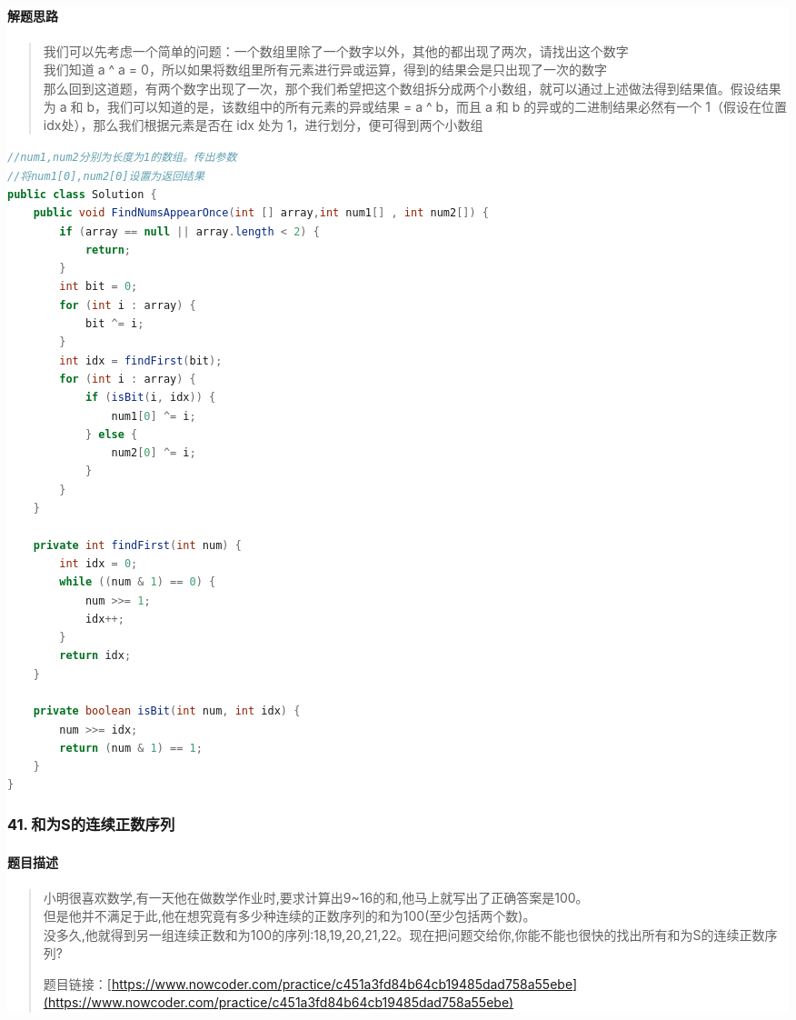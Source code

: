 #### 解题思路

> 我们可以先考虑一个简单的问题：一个数组里除了一个数字以外，其他的都出现了两次，请找出这个数字  
> 我们知道 a ^ a = 0，所以如果将数组里所有元素进行异或运算，得到的结果会是只出现了一次的数字  
> 那么回到这道题，有两个数字出现了一次，那个我们希望把这个数组拆分成两个小数组，就可以通过上述做法得到结果值。假设结果为 a 和 b，我们可以知道的是，该数组中的所有元素的异或结果 = a ^ b，而且 a 和 b 的异或的二进制结果必然有一个 1（假设在位置 idx处），那么我们根据元素是否在 idx 处为 1，进行划分，便可得到两个小数组

```java
//num1,num2分别为长度为1的数组。传出参数
//将num1[0],num2[0]设置为返回结果
public class Solution {
    public void FindNumsAppearOnce(int [] array,int num1[] , int num2[]) {
        if (array == null || array.length < 2) {
            return;
        }
        int bit = 0;
        for (int i : array) {
            bit ^= i;
        }
        int idx = findFirst(bit);
        for (int i : array) {
            if (isBit(i, idx)) {
                num1[0] ^= i;
            } else {
                num2[0] ^= i;
            }
        }
    }
    
    private int findFirst(int num) {
        int idx = 0;
        while ((num & 1) == 0) {
            num >>= 1;
            idx++;
        }
        return idx;
    }
    
    private boolean isBit(int num, int idx) {
        num >>= idx;
        return (num & 1) == 1;
    }
}
```

### 41. 和为S的连续正数序列

#### 题目描述

> 小明很喜欢数学,有一天他在做数学作业时,要求计算出9~16的和,他马上就写出了正确答案是100。  
> 但是他并不满足于此,他在想究竟有多少种连续的正数序列的和为100(至少包括两个数)。  
> 没多久,他就得到另一组连续正数和为100的序列:18,19,20,21,22。现在把问题交给你,你能不能也很快的找出所有和为S的连续正数序列? 
> 
> 题目链接：[https://www.nowcoder.com/practice/c451a3fd84b64cb19485dad758a55ebe](https://www.nowcoder.com/practice/c451a3fd84b64cb19485dad758a55ebe)
